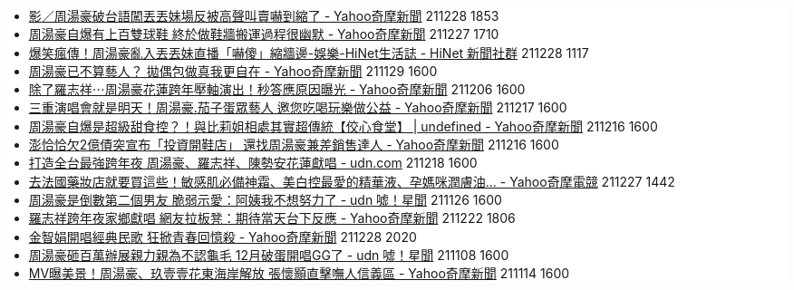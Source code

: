- [影／周湯豪破台語闖丟丟妹場反被高聲叫賣嚇到縮了 - Yahoo奇摩新聞](https://tw.tv.yahoo.com/celebrity-gossip-news/%E5%BD%B1-%E5%91%A8%E6%B9%AF%E8%B1%AA%E7%A0%B4%E5%8F%B0%E8%AA%9E%E9%97%96%E4%B8%9F%E4%B8%9F%E5%A6%B9%E5%A0%B4-%E5%8F%8D%E8%A2%AB%E9%AB%98%E8%81%B2%E5%8F%AB%E8%B3%A3%E5%9A%87%E5%88%B0%E7%B8%AE%E4%BA%86-102832569.html "影／周湯豪破台語闖丟丟妹場反被高聲叫賣嚇到縮了 - Yahoo奇摩新聞") 211228 1853
- [周湯豪自爆有上百雙球鞋 終於做鞋牆搬運過程很幽默 - Yahoo奇摩新聞](https://tw.news.yahoo.com/%E5%91%A8%E6%B9%AF%E8%B1%AA%E8%87%AA%E7%88%86%E6%9C%89%E4%B8%8A%E7%99%BE%E9%9B%99%E7%90%83%E9%9E%8B-%E7%B5%82%E6%96%BC%E5%81%9A%E9%9E%8B%E7%89%86%E6%90%AC%E9%81%8B%E9%81%8E%E7%A8%8B%E5%BE%88%E5%B9%BD%E9%BB%98-023011999.html "周湯豪自爆有上百雙球鞋 終於做鞋牆搬運過程很幽默 - Yahoo奇摩新聞") 211227 1710
- [爆笑瘋傳！周湯豪亂入丟丟妹直播「嚇傻」縮牆邊-娛樂-HiNet生活誌 - HiNet 新聞社群](https://times.hinet.net/picNews/23680679 "爆笑瘋傳！周湯豪亂入丟丟妹直播「嚇傻」縮牆邊-娛樂-HiNet生活誌 - HiNet 新聞社群") 211228 1117
- [周湯豪已不算藝人？ 拋偶包做真我更自在 - Yahoo奇摩新聞](https://tw.news.yahoo.com/%E5%91%A8%E6%B9%AF%E8%B1%AA%E5%B7%B2%E4%B8%8D%E7%AE%97%E8%97%9D%E4%BA%BA%EF%BC%9F-%E6%8B%8B%E5%81%B6%E5%8C%85%E5%81%9A%E7%9C%9F%E6%88%91%E6%9B%B4%E8%87%AA%E5%9C%A8-030722073.html "周湯豪已不算藝人？ 拋偶包做真我更自在 - Yahoo奇摩新聞") 211129 1600
- [除了羅志祥⋯周湯豪花蓮跨年壓軸演出！秒答應原因曝光 - Yahoo奇摩新聞](https://tw.news.yahoo.com/%E9%99%A4%E4%BA%86%E7%BE%85%E5%BF%97%E7%A5%A5%E2%8B%AF%E5%91%A8%E6%B9%AF%E8%B1%AA%E8%8A%B1%E8%93%AE%E8%B7%A8%E5%B9%B4%E5%A3%93%E8%BB%B8%E6%BC%94%E5%87%BA%EF%BC%81%E7%A7%92%E7%AD%94%E6%87%89%E5%8E%9F%E5%9B%A0%E6%9B%9D%E5%85%89-070816770.html "除了羅志祥⋯周湯豪花蓮跨年壓軸演出！秒答應原因曝光 - Yahoo奇摩新聞") 211206 1600
- [三重演唱會就是明天！周湯豪.茄子蛋眾藝人 邀您吃喝玩樂做公益 - Yahoo奇摩新聞](https://tw.news.yahoo.com/%E4%B8%89%E9%87%8D%E6%BC%94%E5%94%B1%E6%9C%83%E5%B0%B1%E6%98%AF%E6%98%8E%E5%A4%A9-%E5%91%A8%E6%B9%AF%E8%B1%AA-%E8%8C%84%E5%AD%90%E8%9B%8B%E7%9C%BE%E8%97%9D%E4%BA%BA-%E9%82%80%E6%82%A8%E5%90%83%E5%96%9D%E7%8E%A9%E6%A8%82%E5%81%9A%E5%85%AC%E7%9B%8A-040000070.html "三重演唱會就是明天！周湯豪.茄子蛋眾藝人 邀您吃喝玩樂做公益 - Yahoo奇摩新聞") 211217 1600
- [周湯豪自爆是超級甜食控？！與比莉姐相處其實超傳統【佼心食堂】 | undefined - Yahoo奇摩新聞](https://tw.yahoo.com/tv/%E5%91%A8%E6%B9%AF%E8%B1%AA%E8%87%AA%E7%88%86%E6%98%AF%E8%B6%85%E7%B4%9A%E7%94%9C%E9%A3%9F%E6%8E%A7-%E8%88%87%E6%AF%94%E8%8E%89%E5%A7%90%E7%9B%B8%E8%99%95%E5%85%B6%E5%AF%A6%E8%B6%85%E5%82%B3%E7%B5%B1-%E4%BD%BC%E5%BF%83%E9%A3%9F%E5%A0%82-074745154.html "周湯豪自爆是超級甜食控？！與比莉姐相處其實超傳統【佼心食堂】 | undefined - Yahoo奇摩新聞") 211216 1600
- [澎恰恰欠2億債突宣布「投資開鞋店」 還找周湯豪兼差銷售達人 - Yahoo奇摩新聞](https://tw.news.yahoo.com/%E6%BE%8E%E6%81%B0%E6%81%B0%E6%AC%A02%E5%84%84%E5%82%B5%E7%AA%81%E5%AE%A3%E5%B8%83-%E6%8A%95%E8%B3%87%E9%96%8B%E9%9E%8B%E5%BA%97-%E9%82%84%E6%89%BE%E5%91%A8%E6%B9%AF%E8%B1%AA%E5%85%BC%E5%B7%AE%E9%8A%B7%E5%94%AE%E9%81%94%E4%BA%BA-043336367.html "澎恰恰欠2億債突宣布「投資開鞋店」 還找周湯豪兼差銷售達人 - Yahoo奇摩新聞") 211216 1600
- [打造全台最強跨年夜 周湯豪、羅志祥、陳勢安花蓮獻唱 - udn.com](https://udn.com/news/story/7328/5971372 "打造全台最強跨年夜 周湯豪、羅志祥、陳勢安花蓮獻唱 - udn.com") 211218 1600
- [去法國藥妝店就要買這些！敏感肌必備神霜、美白控最愛的精華液、孕媽咪潤膚油... - Yahoo奇摩電競](https://tw.style.yahoo.com/%E7%9A%AE%E8%86%9A-%E5%81%A5%E5%BA%B7-%E4%BB%A3%E8%B3%BC-%E6%B3%95%E5%9C%8B-%E8%97%A5%E5%A6%9D-%E4%BF%9D%E9%A4%8A-%E6%95%8F%E6%84%9F%E8%82%8C-%E7%BE%8E%E7%99%BD-%E7%B2%BE%E8%8F%AF%E6%B6%B2-%E7%BE%8E%E9%AB%94%E9%9C%9C-%E5%99%B4%E9%9C%A7-%E4%BF%9D%E6%BF%95-064238935.html "去法國藥妝店就要買這些！敏感肌必備神霜、美白控最愛的精華液、孕媽咪潤膚油... - Yahoo奇摩電競") 211227 1442
- [周湯豪是倒數第二個男友 脆弱示愛：阿姨我不想努力了 - udn 噓！星聞](https://stars.udn.com/star/story/10091/5918636 "周湯豪是倒數第二個男友 脆弱示愛：阿姨我不想努力了 - udn 噓！星聞") 211126 1600
- [羅志祥跨年夜家鄉獻唱 網友拉板凳：期待當天台下反應 - Yahoo奇摩新聞](https://tw.news.yahoo.com/%E7%BE%85%E5%BF%97%E7%A5%A5%E8%B7%A8%E5%B9%B4%E5%A4%9C%E5%AE%B6%E9%84%89%E7%8D%BB%E5%94%B1-%E6%B5%B7%E5%A0%B1%E6%83%B9%E6%80%92%E7%B6%B2%E5%8F%8B-%E7%9C%9F%E8%A6%BA%E5%BE%97%E5%8F%B0%E7%81%A3%E4%BA%BA%E5%BE%88%E5%81%A5%E5%BF%98-060609720.html "羅志祥跨年夜家鄉獻唱 網友拉板凳：期待當天台下反應 - Yahoo奇摩新聞") 211222 1806
- [金智娟開唱經典民歌 狂掀青春回憶殺 - Yahoo奇摩新聞](https://tw.news.yahoo.com/%E9%87%91%E6%99%BA%E5%A8%9F%E9%96%8B%E5%94%B1%E7%B6%93%E5%85%B8%E6%B0%91%E6%AD%8C-%E7%8B%82%E6%8E%80%E9%9D%92%E6%98%A5%E5%9B%9E%E6%86%B6%E6%AE%BA-122003440.html "金智娟開唱經典民歌 狂掀青春回憶殺 - Yahoo奇摩新聞") 211228 2020
- [周湯豪砸百萬辦展親力親為不認龜毛 12月破蛋開唱GG了 - udn 噓！星聞](https://stars.udn.com/star/story/10092/5875208 "周湯豪砸百萬辦展親力親為不認龜毛 12月破蛋開唱GG了 - udn 噓！星聞") 211108 1600
- [MV曝美景！周湯豪、玖壹壹花東海岸解放 張懷顥直擊嘸人信義區 - Yahoo奇摩新聞](https://tw.news.yahoo.com/mv%E6%9B%9D%E7%BE%8E%E6%99%AF-%E5%91%A8%E6%B9%AF%E8%B1%AA-%E7%8E%96%E5%A3%B9%E5%A3%B9%E8%8A%B1%E6%9D%B1%E6%B5%B7%E5%B2%B8%E8%A7%A3%E6%94%BE-%E5%BC%B5%E6%87%B7%E9%A1%A5%E7%9B%B4%E6%93%8A%E5%98%B8%E4%BA%BA%E4%BF%A1%E7%BE%A9%E5%8D%80-091411544.html "MV曝美景！周湯豪、玖壹壹花東海岸解放 張懷顥直擊嘸人信義區 - Yahoo奇摩新聞") 211114 1600
